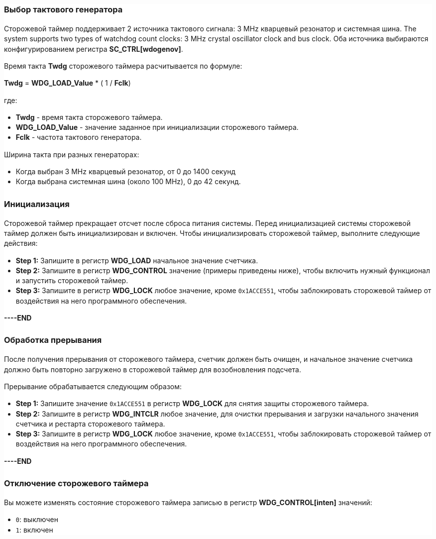 ### Выбор тактового генератора

Сторожевой таймер поддерживает 2 источника тактового сигнала: 3 MHz кварцевый резонатор и системная шина.
The system supports two types of watchdog count clocks: 3 MHz crystal oscillator clock and
bus clock. Оба источника выбираются конфигурированием регистра **SC_CTRL[wdogenov]**.

Время такта **Twdg** сторожевого таймера расчитывается по формуле:

**Twdg** = **WDG_LOAD_Value** * ( 1 / **Fclk**)

где:

-  **Twdg** - время такта сторожевого таймера.
-  **WDG_LOAD_Value** - значение заданное при инициализации сторожевого таймера.
-  **Fclk** - частота тактового генератора.

Ширина такта при разных генераторах:

-  Когда выбран 3 MHz кварцевый резонатор, от 0 до 1400 секунд 
-  Когда выбрана системная шина (около 100 MHz), 0 до 42 секунд.

### Инициализация

Сторожевой таймер прекращает отсчет после сброса питания системы. Перед инициализацией системы сторожевой таймер должен быть инициализирован и включен. Чтобы инициализировать сторожевой таймер, выполните следующие действия:

-  **Step 1:** Запишите в регистр **WDG_LOAD** начальное значение счетчика.
-  **Step 2:** Запишите в регистр **WDG_CONTROL** значение (примеры приведены ниже), чтобы включить нужный функционал и запустить сторожевой таймер.
-  **Step 3:** Запишите в регистр **WDG_LOCK** любое значение, кроме ```0x1ACCE551```, чтобы заблокировать сторожевой таймер от воздействия на него программного обеспечения.

**----END**

### Обработка прерывания

После получения прерывания от сторожевого таймера, счетчик должен быть очищен, и начальное значение счетчика должно быть повторно загружено в сторожевой таймер для возобновления подсчета.

Прерывание обрабатывается следующим образом:

-  **Step 1:** Запишите значение ```0x1ACCE551```  в регистр **WDG_LOCK** для снятия защиты сторожевого таймера.
-  **Step 2:** Запишите в регистр **WDG_INTCLR** 
любое значение, для очистки прерывания и загрузки начального значения счетчика и рестарта сторожевого таймера.
-  **Step 3:** Запишите в регистр **WDG_LOCK** любое значение, кроме ```0x1ACCE551```, чтобы заблокировать сторожевой таймер от воздействия на него программного обеспечения.

**----END**

### Отключение сторожевого таймера
Вы можете изменять состояние сторожевого таймера записью в регистр **WDG_CONTROL[inten]** значений:
-  ```0```: выключен
-  ```1```: включен
